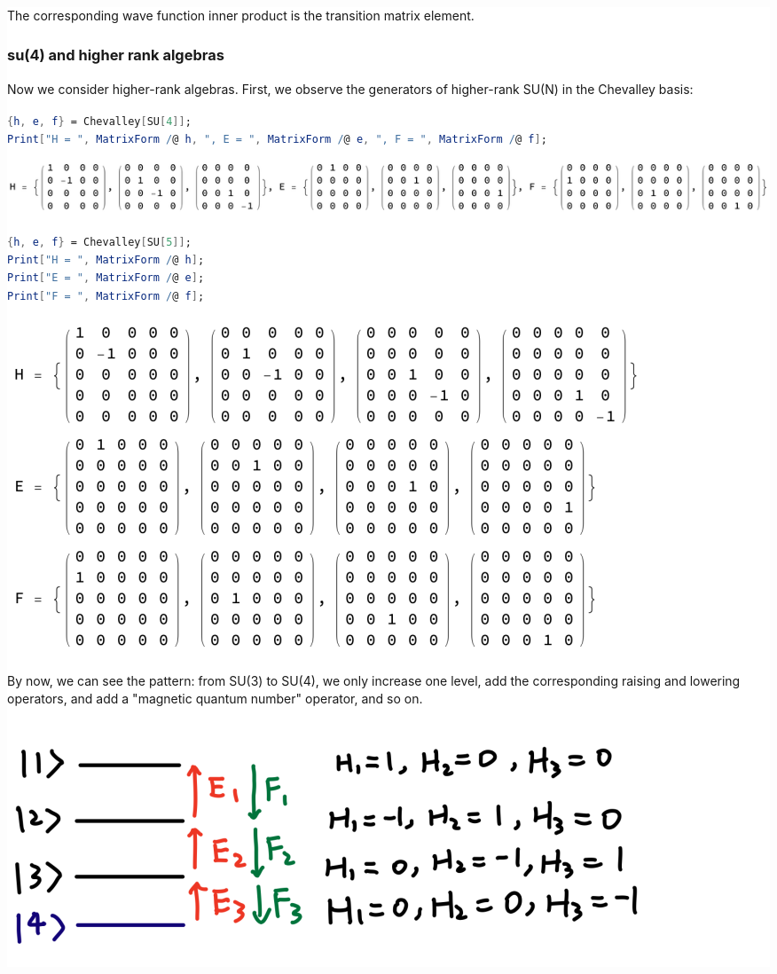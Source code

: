 The corresponding wave function inner product is the transition matrix element.

### su(4) and higher rank algebras

Now we consider higher-rank algebras. First, we observe the generators of higher-rank SU(N) in the Chevalley basis:

```mathematica
{h, e, f} = Chevalley[SU[4]];
Print["H = ", MatrixForm /@ h, ", E = ", MatrixForm /@ e, ", F = ", MatrixForm /@ f];
```

![img](pics/O8.png)

```mathematica
{h, e, f} = Chevalley[SU[5]];
Print["H = ", MatrixForm /@ h];
Print["E = ", MatrixForm /@ e];
Print["F = ", MatrixForm /@ f];
```

![img](pics/O9.png)

By now, we can see the pattern: from SU(3) to SU(4), we only increase one level, add the corresponding raising and lowering operators, and add a "magnetic quantum number" operator, and so on.

![img](pics/P2.png)
